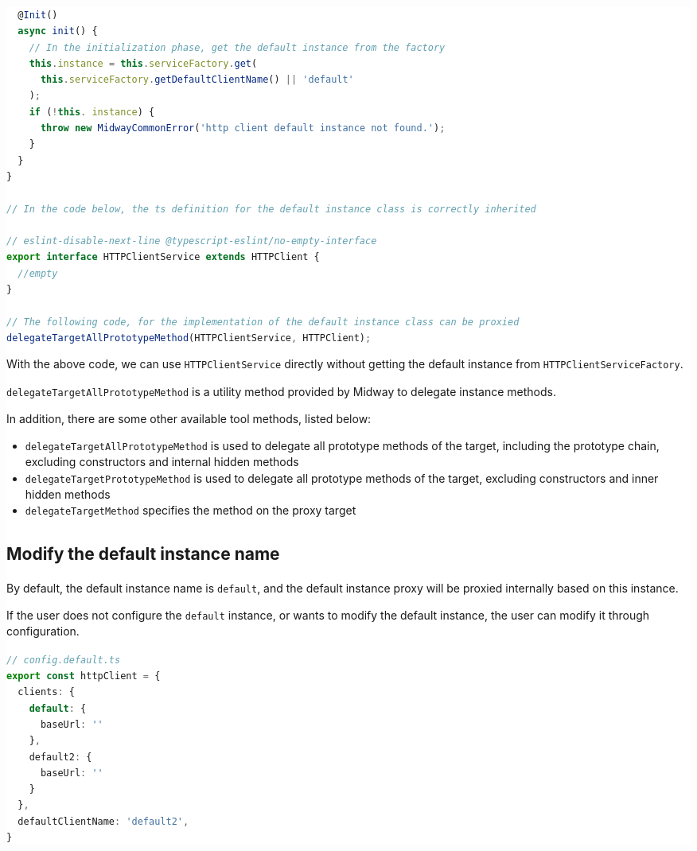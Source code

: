 ```typescript
  @Init()
  async init() {
    // In the initialization phase, get the default instance from the factory
    this.instance = this.serviceFactory.get(
      this.serviceFactory.getDefaultClientName() || 'default'
    );
    if (!this. instance) {
      throw new MidwayCommonError('http client default instance not found.');
    }
  }
}

// In the code below, the ts definition for the default instance class is correctly inherited

// eslint-disable-next-line @typescript-eslint/no-empty-interface
export interface HTTPClientService extends HTTPClient {
  //empty
}

// The following code, for the implementation of the default instance class can be proxied
delegateTargetAllPrototypeMethod(HTTPClientService, HTTPClient);

```

With the above code, we can use `HTTPClientService` directly without getting the default instance from `HTTPClientServiceFactory`.

`delegateTargetAllPrototypeMethod` is a utility method provided by Midway to delegate instance methods.

In addition, there are some other available tool methods, listed below:

- `delegateTargetAllPrototypeMethod` is used to delegate all prototype methods of the target, including the prototype chain, excluding constructors and internal hidden methods
- `delegateTargetPrototypeMethod` is used to delegate all prototype methods of the target, excluding constructors and inner hidden methods
- `delegateTargetMethod` specifies the method on the proxy target



## Modify the default instance name

By default, the default instance name is `default`, and the default instance proxy will be proxied internally based on this instance.

If the user does not configure the `default` instance, or wants to modify the default instance, the user can modify it through configuration.

```typescript
// config.default.ts
export const httpClient = {
  clients: {
    default: {
      baseUrl: ''
    },
    default2: {
      baseUrl: ''
    }
  },
  defaultClientName: 'default2',
}
```
